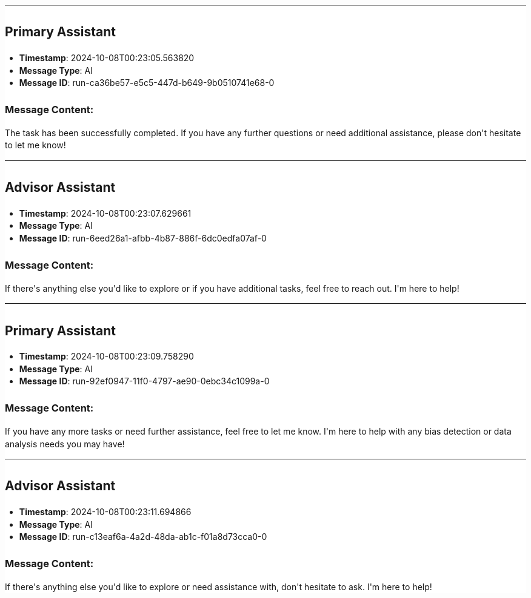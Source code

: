 
---

## Primary Assistant
- **Timestamp**: 2024-10-08T00:23:05.563820
- **Message Type**: AI
- **Message ID**: run-ca36be57-e5c5-447d-b649-9b0510741e68-0

### Message Content:

The task has been successfully completed. If you have any further questions or need additional assistance, please don't hesitate to let me know!


---

## Advisor Assistant
- **Timestamp**: 2024-10-08T00:23:07.629661
- **Message Type**: AI
- **Message ID**: run-6eed26a1-afbb-4b87-886f-6dc0edfa07af-0

### Message Content:

If there's anything else you'd like to explore or if you have additional tasks, feel free to reach out. I'm here to help!


---

## Primary Assistant
- **Timestamp**: 2024-10-08T00:23:09.758290
- **Message Type**: AI
- **Message ID**: run-92ef0947-11f0-4797-ae90-0ebc34c1099a-0

### Message Content:

If you have any more tasks or need further assistance, feel free to let me know. I'm here to help with any bias detection or data analysis needs you may have!


---

## Advisor Assistant
- **Timestamp**: 2024-10-08T00:23:11.694866
- **Message Type**: AI
- **Message ID**: run-c13eaf6a-4a2d-48da-ab1c-f01a8d73cca0-0

### Message Content:

If there's anything else you'd like to explore or need assistance with, don't hesitate to ask. I'm here to help!
